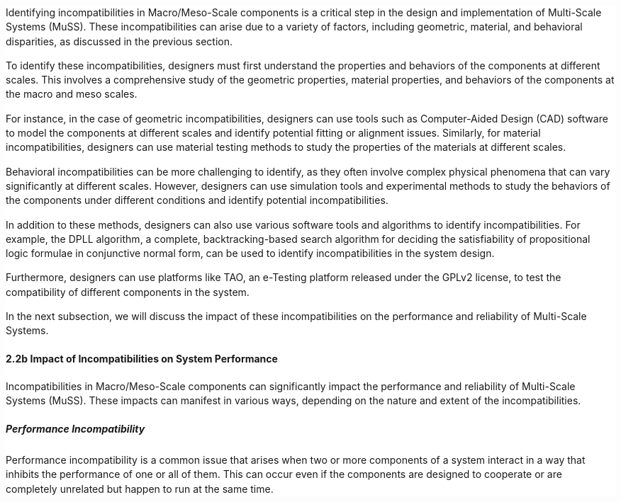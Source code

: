 

Identifying incompatibilities in Macro/Meso-Scale components is a critical step in the design and implementation of Multi-Scale Systems (MuSS). These incompatibilities can arise due to a variety of factors, including geometric, material, and behavioral disparities, as discussed in the previous section. 



To identify these incompatibilities, designers must first understand the properties and behaviors of the components at different scales. This involves a comprehensive study of the geometric properties, material properties, and behaviors of the components at the macro and meso scales. 



For instance, in the case of geometric incompatibilities, designers can use tools such as Computer-Aided Design (CAD) software to model the components at different scales and identify potential fitting or alignment issues. Similarly, for material incompatibilities, designers can use material testing methods to study the properties of the materials at different scales. 



Behavioral incompatibilities can be more challenging to identify, as they often involve complex physical phenomena that can vary significantly at different scales. However, designers can use simulation tools and experimental methods to study the behaviors of the components under different conditions and identify potential incompatibilities.



In addition to these methods, designers can also use various software tools and algorithms to identify incompatibilities. For example, the DPLL algorithm, a complete, backtracking-based search algorithm for deciding the satisfiability of propositional logic formulae in conjunctive normal form, can be used to identify incompatibilities in the system design. 



Furthermore, designers can use platforms like TAO, an e-Testing platform released under the GPLv2 license, to test the compatibility of different components in the system. 



In the next subsection, we will discuss the impact of these incompatibilities on the performance and reliability of Multi-Scale Systems.



#### 2.2b Impact of Incompatibilities on System Performance



Incompatibilities in Macro/Meso-Scale components can significantly impact the performance and reliability of Multi-Scale Systems (MuSS). These impacts can manifest in various ways, depending on the nature and extent of the incompatibilities.



##### Performance Incompatibility



Performance incompatibility is a common issue that arises when two or more components of a system interact in a way that inhibits the performance of one or all of them. This can occur even if the components are designed to cooperate or are completely unrelated but happen to run at the same time. 



